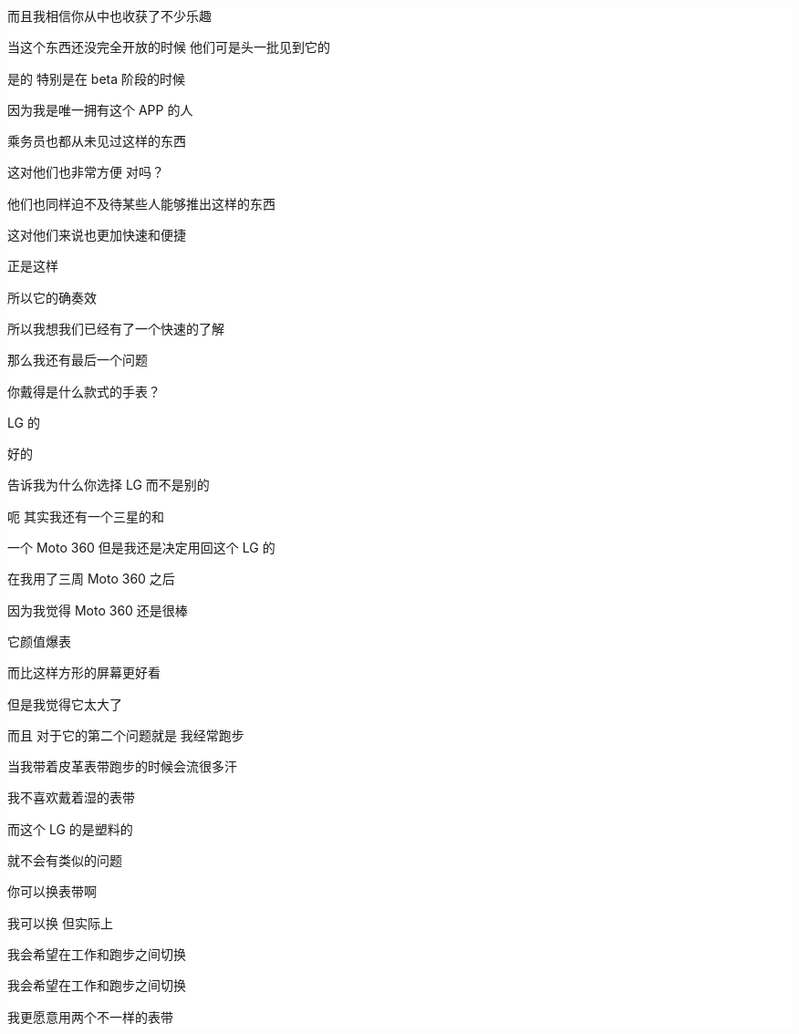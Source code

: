 而且我相信你从中也收获了不少乐趣

当这个东西还没完全开放的时候 他们可是头一批见到它的

是的 特别是在 beta 阶段的时候

因为我是唯一拥有这个 APP 的人

乘务员也都从未见过这样的东西

这对他们也非常方便 对吗？

他们也同样迫不及待某些人能够推出这样的东西

这对他们来说也更加快速和便捷

正是这样

所以它的确奏效

所以我想我们已经有了一个快速的了解

那么我还有最后一个问题

你戴得是什么款式的手表？

LG 的

好的

告诉我为什么你选择 LG 而不是别的

呃 其实我还有一个三星的和

一个 Moto 360 但是我还是决定用回这个 LG 的

在我用了三周 Moto 360 之后

因为我觉得 Moto 360 还是很棒

它颜值爆表

而比这样方形的屏幕更好看

但是我觉得它太大了

而且 对于它的第二个问题就是 我经常跑步

当我带着皮革表带跑步的时候会流很多汗

我不喜欢戴着湿的表带

而这个 LG 的是塑料的

就不会有类似的问题

你可以换表带啊

我可以换 但实际上

我会希望在工作和跑步之间切换

我会希望在工作和跑步之间切换

我更愿意用两个不一样的表带
